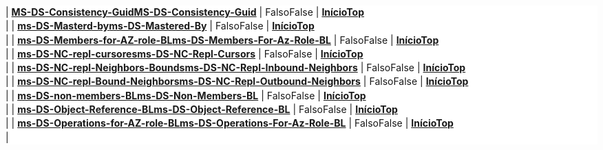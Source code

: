 | [<span data-ttu-id="5e87a-539">**MS-DS-Consistency-Guid**</span><span class="sxs-lookup"><span data-stu-id="5e87a-539">**MS-DS-Consistency-Guid**</span></span>](a-ms-ds-consistencyguid.md)                   | <span data-ttu-id="5e87a-540">Falso</span><span class="sxs-lookup"><span data-stu-id="5e87a-540">False</span></span>     | [<span data-ttu-id="5e87a-541">**Início**</span><span class="sxs-lookup"><span data-stu-id="5e87a-541">**Top**</span></span>](c-top.md)<br/>                                                                                   |
| [<span data-ttu-id="5e87a-542">**ms-DS-Masterd-by**</span><span class="sxs-lookup"><span data-stu-id="5e87a-542">**ms-DS-Mastered-By**</span></span>](a-msds-masteredby.md)                              | <span data-ttu-id="5e87a-543">Falso</span><span class="sxs-lookup"><span data-stu-id="5e87a-543">False</span></span>     | [<span data-ttu-id="5e87a-544">**Início**</span><span class="sxs-lookup"><span data-stu-id="5e87a-544">**Top**</span></span>](c-top.md)<br/>                                                                                   |
| [<span data-ttu-id="5e87a-545">**ms-DS-Members-for-AZ-role-BL**</span><span class="sxs-lookup"><span data-stu-id="5e87a-545">**ms-DS-Members-For-Az-Role-BL**</span></span>](a-msds-membersforazrolebl.md)           | <span data-ttu-id="5e87a-546">Falso</span><span class="sxs-lookup"><span data-stu-id="5e87a-546">False</span></span>     | [<span data-ttu-id="5e87a-547">**Início**</span><span class="sxs-lookup"><span data-stu-id="5e87a-547">**Top**</span></span>](c-top.md)<br/>                                                                                   |
| [<span data-ttu-id="5e87a-548">**ms-DS-NC-repl-cursores**</span><span class="sxs-lookup"><span data-stu-id="5e87a-548">**ms-DS-NC-Repl-Cursors**</span></span>](a-msds-ncreplcursors.md)                       | <span data-ttu-id="5e87a-549">Falso</span><span class="sxs-lookup"><span data-stu-id="5e87a-549">False</span></span>     | [<span data-ttu-id="5e87a-550">**Início**</span><span class="sxs-lookup"><span data-stu-id="5e87a-550">**Top**</span></span>](c-top.md)<br/>                                                                                   |
| [<span data-ttu-id="5e87a-551">**ms-DS-NC-repl-Neighbors-Bounds**</span><span class="sxs-lookup"><span data-stu-id="5e87a-551">**ms-DS-NC-Repl-Inbound-Neighbors**</span></span>](a-msds-ncreplinboundneighbors.md)    | <span data-ttu-id="5e87a-552">Falso</span><span class="sxs-lookup"><span data-stu-id="5e87a-552">False</span></span>     | [<span data-ttu-id="5e87a-553">**Início**</span><span class="sxs-lookup"><span data-stu-id="5e87a-553">**Top**</span></span>](c-top.md)<br/>                                                                                   |
| [<span data-ttu-id="5e87a-554">**ms-DS-NC-repl-Bound-Neighbors**</span><span class="sxs-lookup"><span data-stu-id="5e87a-554">**ms-DS-NC-Repl-Outbound-Neighbors**</span></span>](a-msds-ncreploutboundneighbors.md)  | <span data-ttu-id="5e87a-555">Falso</span><span class="sxs-lookup"><span data-stu-id="5e87a-555">False</span></span>     | [<span data-ttu-id="5e87a-556">**Início**</span><span class="sxs-lookup"><span data-stu-id="5e87a-556">**Top**</span></span>](c-top.md)<br/>                                                                                   |
| [<span data-ttu-id="5e87a-557">**ms-DS-non-members-BL**</span><span class="sxs-lookup"><span data-stu-id="5e87a-557">**ms-DS-Non-Members-BL**</span></span>](a-msds-nonmembersbl.md)                         | <span data-ttu-id="5e87a-558">Falso</span><span class="sxs-lookup"><span data-stu-id="5e87a-558">False</span></span>     | [<span data-ttu-id="5e87a-559">**Início**</span><span class="sxs-lookup"><span data-stu-id="5e87a-559">**Top**</span></span>](c-top.md)<br/>                                                                                   |
| [<span data-ttu-id="5e87a-560">**ms-DS-Object-Reference-BL**</span><span class="sxs-lookup"><span data-stu-id="5e87a-560">**ms-DS-Object-Reference-BL**</span></span>](a-msds-objectreferencebl.md)               | <span data-ttu-id="5e87a-561">Falso</span><span class="sxs-lookup"><span data-stu-id="5e87a-561">False</span></span>     | [<span data-ttu-id="5e87a-562">**Início**</span><span class="sxs-lookup"><span data-stu-id="5e87a-562">**Top**</span></span>](c-top.md)<br/>                                                                                   |
| [<span data-ttu-id="5e87a-563">**ms-DS-Operations-for-AZ-role-BL**</span><span class="sxs-lookup"><span data-stu-id="5e87a-563">**ms-DS-Operations-For-Az-Role-BL**</span></span>](a-msds-operationsforazrolebl.md)     | <span data-ttu-id="5e87a-564">Falso</span><span class="sxs-lookup"><span data-stu-id="5e87a-564">False</span></span>     | [<span data-ttu-id="5e87a-565">**Início**</span><span class="sxs-lookup"><span data-stu-id="5e87a-565">**Top**</span></span>](c-top.md)<br/>                                                                                   |

